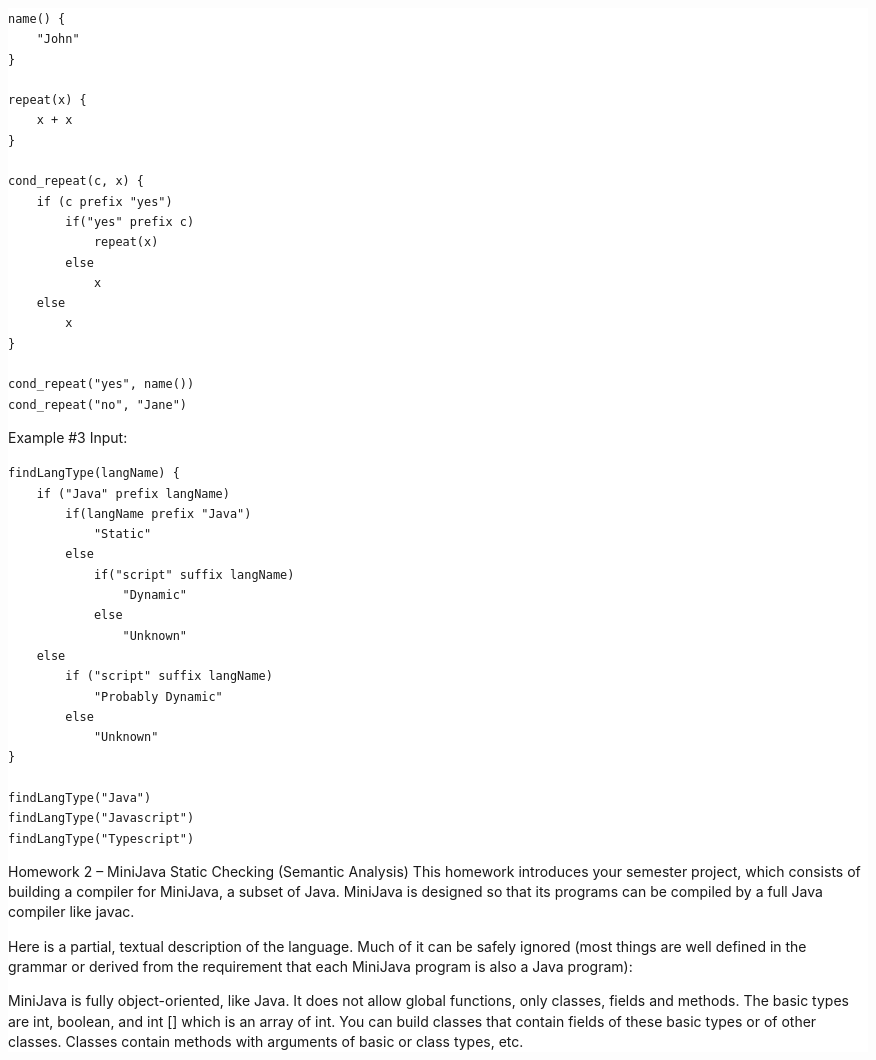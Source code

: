     name() {
        "John"
    }

    repeat(x) {
        x + x
    }

    cond_repeat(c, x) {
        if (c prefix "yes")
            if("yes" prefix c)
                repeat(x)
            else
                x
        else
            x
    }

    cond_repeat("yes", name())
    cond_repeat("no", "Jane")
Example #3
Input:

    findLangType(langName) {
        if ("Java" prefix langName)
            if(langName prefix "Java")
                "Static"
            else
                if("script" suffix langName)
                    "Dynamic"
                else
                    "Unknown"
        else
            if ("script" suffix langName)
                "Probably Dynamic"
            else
                "Unknown"
    }

    findLangType("Java")
    findLangType("Javascript")
    findLangType("Typescript")
Homework 2 – MiniJava Static Checking (Semantic Analysis)
This homework introduces your semester project, which consists of building a compiler for MiniJava, a subset of Java. MiniJava is designed so that its programs can be compiled by a full Java compiler like javac.

Here is a partial, textual description of the language. Much of it can be safely ignored (most things are well defined in the grammar or derived from the requirement that each MiniJava program is also a Java program):

MiniJava is fully object-oriented, like Java. It does not allow global functions, only classes, fields and methods. The basic types are int, boolean, and int [] which is an array of int. You can build classes that contain fields of these basic types or of other classes. Classes contain methods with arguments of basic or class types, etc.
